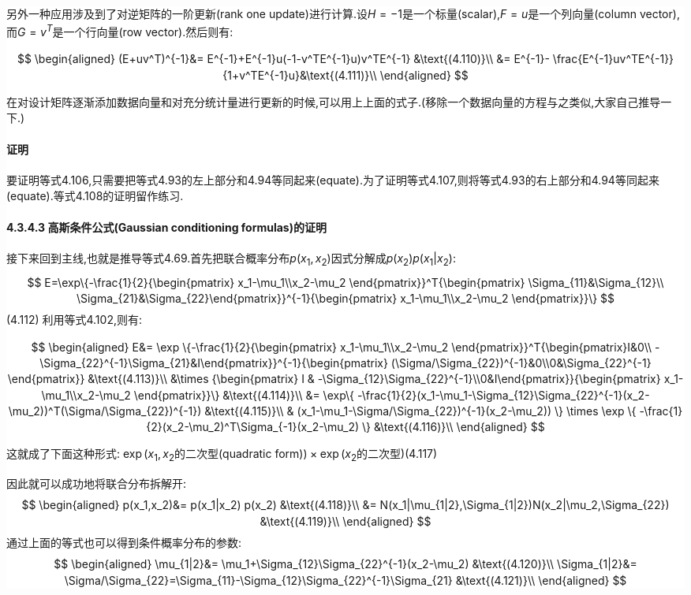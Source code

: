 另外一种应用涉及到了对逆矩阵的一阶更新(rank one update)进行计算.设$H=-1$是一个标量(scalar),$F=u$是一个列向量(column vector),而$G=v^T$是一个行向量(row vector).然后则有:

$$
\begin{aligned}
(E+uv^T)^{-1}&= E^{-1}+E^{-1}u(-1-v^TE^{-1}u)v^TE^{-1} &\text{(4.110)}\\
&= E^{-1}- \frac{E^{-1}uv^TE^{-1}}{1+v^TE^{-1}u}&\text{(4.111)}\\
\end{aligned}
$$

在对设计矩阵逐渐添加数据向量和对充分统计量进行更新的时候,可以用上上面的式子.(移除一个数据向量的方程与之类似,大家自己推导一下.)


#### 证明

要证明等式4.106,只需要把等式4.93的左上部分和4.94等同起来(equate).为了证明等式4.107,则将等式4.93的右上部分和4.94等同起来(equate).等式4.108的证明留作练习.


#### 4.3.4.3 高斯条件公式(Gaussian conditioning formulas)的证明

接下来回到主线,也就是推导等式4.69.首先把联合概率分布$p(x_1,x_2)$因式分解成$p(x_2)p(x_1|x_2)$:
$$
E=\exp\{-\frac{1}{2}{\begin{pmatrix}  x_1-\mu_1\\x_2-\mu_2 \end{pmatrix}}^T{\begin{pmatrix} \Sigma_{11}&\Sigma_{12}\\ \Sigma_{21}&\Sigma_{22}\end{pmatrix}}^{-1}{\begin{pmatrix}  x_1-\mu_1\\x_2-\mu_2 \end{pmatrix}}\}
$$(4.112)
利用等式4.102,则有:


$$
\begin{aligned}
E&=  \exp   \{-\frac{1}{2}{\begin{pmatrix}  x_1-\mu_1\\x_2-\mu_2 \end{pmatrix}}^T{\begin{pmatrix}I&0\\ -\Sigma_{22}^{-1}\Sigma_{21}&I\end{pmatrix}}^{-1}{\begin{pmatrix}  (\Sigma/\Sigma_{22})^{-1}&0\\0&\Sigma_{22}^{-1} \end{pmatrix}}        &\text{(4.113)}\\
&\times   {\begin{pmatrix}  I & -\Sigma_{12}\Sigma_{22}^{-1}\\0&I\end{pmatrix}}{\begin{pmatrix}  x_1-\mu_1\\x_2-\mu_2 \end{pmatrix}}\}             &\text{(4.114)}\\
&=    \exp\{     -\frac{1}{2}(x_1-\mu_1-\Sigma_{12}\Sigma_{22}^{-1}(x_2-\mu_2))^T(\Sigma/\Sigma_{22})^{-1})     &\text{(4.115)}\\
& (x_1-\mu_1-\Sigma/\Sigma_{22})^{-1}(x_2-\mu_2)) \} \times \exp \{ -\frac{1}{2}(x_2-\mu_2)^T\Sigma_{-1}(x_2-\mu_2) \}           &\text{(4.116)}\\
\end{aligned}
$$

这就成了下面这种形式:
$\exp(x_1 , x_2 \text{的二次型(quadratic form)} ) \times \exp(x_2  \text{的二次型})$(4.117)

因此就可以成功地将联合分布拆解开:
$$
\begin{aligned}
p(x_1,x_2)&=   p(x_1|x_2) p(x_2)     &\text{(4.118)}\\
&=   N(x_1|\mu_{1|2},\Sigma_{1|2})N(x_2|\mu_2,\Sigma_{22})      &\text{(4.119)}\\
\end{aligned}
$$
通过上面的等式也可以得到条件概率分布的参数:
$$
\begin{aligned}
\mu_{1|2}&=    \mu_1+\Sigma_{12}\Sigma_{22}^{-1}(x_2-\mu_2)     &\text{(4.120)}\\
\Sigma_{1|2}&=   \Sigma/\Sigma_{22}=\Sigma_{11}-\Sigma_{12}\Sigma_{22}^{-1}\Sigma_{21}      &\text{(4.121)}\\
\end{aligned}
$$
